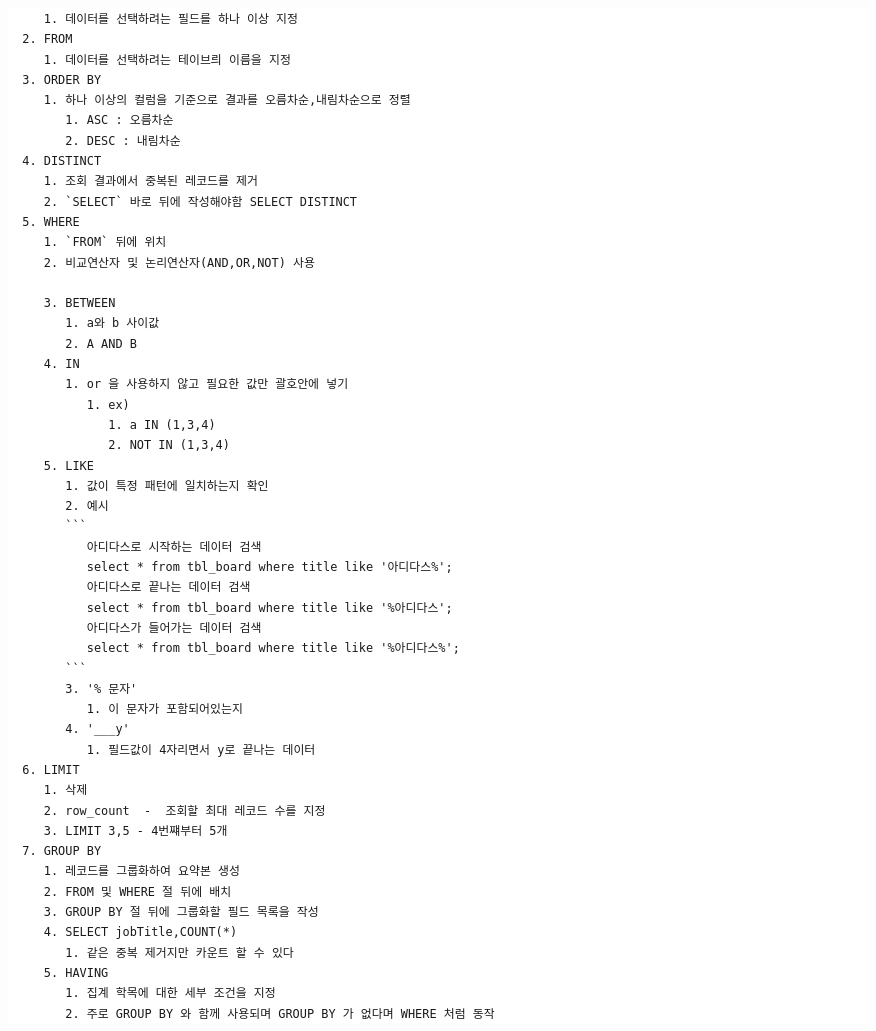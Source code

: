          1. 데이터를 선택하려는 필드를 하나 이상 지정
      2. FROM
         1. 데이터를 선택하려는 테이브릐 이름을 지정
      3. ORDER BY
         1. 하나 이상의 컬럼을 기준으로 결과를 오름차순,내림차순으로 정렬
            1. ASC : 오름차순
            2. DESC : 내림차순
      4. DISTINCT
         1. 조회 결과에서 중복된 레코드를 제거
         2. `SELECT` 바로 뒤에 작성해야함 SELECT DISTINCT
      5. WHERE
         1. `FROM` 뒤에 위치
         2. 비교연산자 및 논리연산자(AND,OR,NOT) 사용

         3. BETWEEN
            1. a와 b 사이값
            2. A AND B
         4. IN
            1. or 을 사용하지 않고 필요한 값만 괄호안에 넣기
               1. ex) 
                  1. a IN (1,3,4) 
                  2. NOT IN (1,3,4)
         5. LIKE 
            1. 값이 특정 패턴에 일치하는지 확인
            2. 예시
            ```
               아디다스로 시작하는 데이터 검색
               select * from tbl_board where title like '아디다스%';
               아디다스로 끝나는 데이터 검색
               select * from tbl_board where title like '%아디다스';
               아디다스가 들어가는 데이터 검색
               select * from tbl_board where title like '%아디다스%';
            ```    
            3. '% 문자'
               1. 이 문자가 포함되어있는지
            4. '___y'
               1. 필드값이 4자리면서 y로 끝나는 데이터
      6. LIMIT
         1. 삭제
         2. row_count  -  조회할 최대 레코드 수를 지정
         3. LIMIT 3,5 - 4번쨰부터 5개
      7. GROUP BY
         1. 레코드를 그룹화하여 요약본 생성
         2. FROM 및 WHERE 절 뒤에 배치
         3. GROUP BY 절 뒤에 그룹화할 필드 목록을 작성
         4. SELECT jobTitle,COUNT(*)
            1. 같은 중복 제거지만 카운트 할 수 있다
         5. HAVING
            1. 집계 학목에 대한 세부 조건을 지정
            2. 주로 GROUP BY 와 함께 사용되며 GROUP BY 가 없다며 WHERE 처럼 동작

